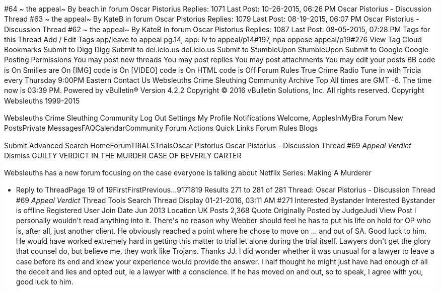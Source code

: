 #64 ~ the appeal~ By beach in forum Oscar Pistorius Replies: 1071 Last Post: 10-26-2015, 06:26 PM Oscar Pistorius - Discussion Thread #63 ~ the appeal~ By KateB in forum Oscar Pistorius Replies: 1079 Last Post: 08-19-2015, 06:07 PM Oscar Pistorius - Discussion Thread #62 ~ the appeal~ By KateB in forum Oscar Pistorius Replies: 1087 Last Post: 08-05-2015, 07:28 PM Tags for this Thread Add / Edit Tags app/leave to appeal pg.14, app: lv to appeal/p14#197, npa oppose appeal/p19#276 View Tag Cloud Bookmarks Submit to Digg Digg Submit to del.icio.us del.icio.us Submit to StumbleUpon StumbleUpon Submit to Google Google Posting Permissions You may post new threads You may post replies You may post attachments You may edit your posts   BB code is On Smilies are On [IMG] code is On [VIDEO] code is On HTML code is Off Forum Rules        True Crime Radio Tune in with Tricia every Thursday 9:00PM Eastern   Contact Us Websleuths Crime Sleuthing Community Archive Top All times are GMT -6. The time now is 03:39 PM. Powered by vBulletin® Version 4.2.2  Copyright © 2016 vBulletin Solutions, Inc. All rights reserved. Copyright Websleuths 1999-2015

Websleuths Crime Sleuthing Community
Log Out
Settings
My Profile
Notifications
Welcome, ApplesInMyBra
Forum
New PostsPrivate MessagesFAQCalendarCommunity Forum Actions Quick Links Forum Rules
Blogs

 Submit
Advanced Search
HomeForumTRIALSTrialsOscar Pistorius Oscar Pistorius - Discussion Thread #69 *Appeal Verdict*
Dismiss
GUILTY VERDICT IN THE MURDER CASE OF BEVERLY CARTER 

Websleuths has a new forum focusing on the case everyone is talking about Netflix Series: Making A Murderer

+ Reply to ThreadPage 19 of 19FirstFirstPrevious...9171819 Results 271 to 281 of 281
Thread: Oscar Pistorius - Discussion Thread #69 *Appeal Verdict*
Thread Tools
Search Thread
Display
01-21-2016, 03:11 AM #271 Interested Bystander  Interested Bystander is offline
Registered User
Join Date
Jun 2013
Location
UK
Posts
2,368
Quote Originally Posted by JudgeJudi  View Post
I personally wouldn't read anything into it. There's no reason why Webber should feel he has to put his life on hold for OP who is, after all, just another client. He obviously reached a point where he chose to move on ... and out of SA. Good luck to him. He would have worked extremely hard in getting this matter to trial let alone during the trial itself. Lawyers don't get the glory that counsel do, but believe me, they work like Trojans.
Thanks JJ. I did wonder whether it was unusual for a lawyer to leave a case before its end and knew your experience would provide the answer. I half thought he might just have had enough of all the deceit and lies and opted out, ie a lawyer with a conscience. If he has moved on and out, so to speak, I agree with you, good luck to him.
